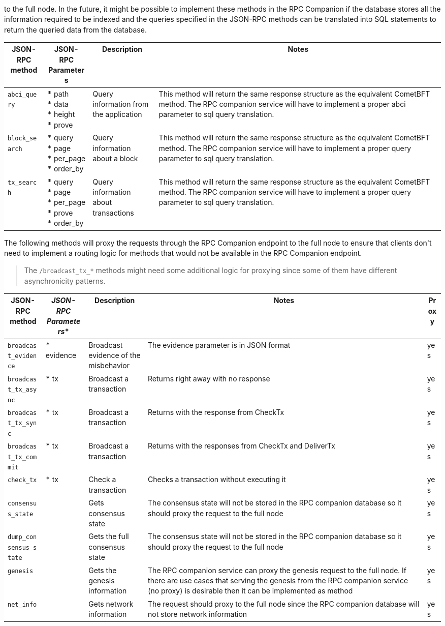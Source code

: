 to the full node. In the future, it might be possible to implement these methods in the RPC Companion if the database
stores all the information required to be indexed and the queries specified in the JSON-RPC methods can be translated into
SQL statements to return the queried data from the database.

| **JSON-RPC method** | **JSON-RPC Parameters**                                              | **Description**                        | **Notes**                                                                                                                                                                                  |
|---------------------|----------------------------------------------------------------------|----------------------------------------|--------------------------------------------------------------------------------------------------------------------------------------------------------------------------------------------|
| `abci_query`        | * path <br/> * data <br/> * height <br/> * prove                     | Query information from the application | This method will return the same response structure as the equivalent CometBFT method. The RPC companion service will have to implement a proper abci parameter to sql query translation.  |
| `block_search`      | * query <br/> * page <br/> * per_page <br/> * order_by               | Query information about a block        | This method will return the same response structure as the equivalent CometBFT method. The RPC companion service will have to implement a proper query parameter to sql query translation. |
| `tx_search`         | * query <br/> * page <br/> * per_page <br/> * prove <br/> * order_by | Query information about transactions   | This method will return the same response structure as the equivalent CometBFT method. The RPC companion service will have to implement a proper query parameter to sql query translation. |

The following methods will proxy the requests through the RPC Companion endpoint to the full node to ensure that clients don't need to implement a routing logic for methods that would not be available in the RPC Companion endpoint.

> The `/broadcast_tx_*` methods might need some additional logic for proxying since some of them have different asynchronicity patterns.

| **JSON-RPC method**    | *JSON-RPC Parameters** | **Description**                           | **Notes**                                                                                                                                                                                                             | Proxy |
|------------------------|------------------------|-------------------------------------------|-----------------------------------------------------------------------------------------------------------------------------------------------------------------------------------------------------------------------|-------|
| `broadcast_evidence`   | * evidence             | Broadcast evidence of the misbehavior     | The evidence parameter is in JSON format                                                                                                                                                                              | yes   |
| `broadcast_tx_async`   | * tx                   | Broadcast a transaction                   | Returns right away with no response                                                                                                                                                                                   | yes   |
| `broadcast_tx_sync`    | * tx                   | Broadcast a transaction                   | Returns with the response from CheckTx                                                                                                                                                                                | yes   |
| `broadcast_tx_commit`  | * tx                   | Broadcast a transaction                   | Returns with the responses from CheckTx and DeliverTx                                                                                                                                                                 | yes   |
| `check_tx`             | * tx                   | Check a transaction                       | Checks a transaction without executing it                                                                                                                                                                             | yes   |
| `consensus_state`      |                        | Gets consensus state                      | The consensus state will not be stored in the RPC companion database so it should proxy the request to the full node                                                                                                  | yes   |
| `dump_consensus_state` |                        | Gets the full consensus state             | The consensus state will not be stored in the RPC companion database so it should proxy the request to the full node                                                                                                  | yes   |
| `genesis`              |                        | Gets the genesis information              | The RPC companion service can proxy the genesis request to the full node. If there are use cases that serving the genesis from the RPC companion service (no proxy) is desirable then it can be implemented as method | yes   |
| `net_info`             |                        | Gets network information                  | The request should proxy to the full node since the RPC companion database will not store network information                                                                                                         | yes   |